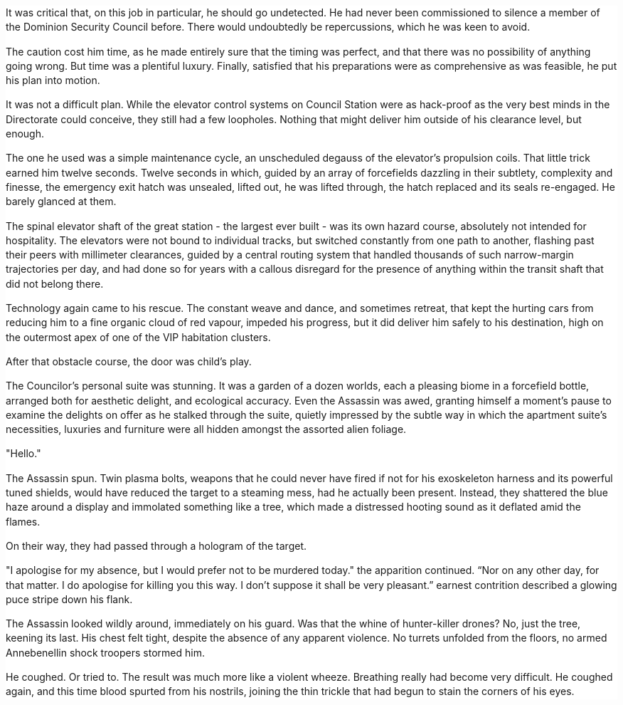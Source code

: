 It was critical that, on this job in particular, he should go undetected. He had never been commissioned to silence a member of the Dominion Security Council before. There would undoubtedly be repercussions, which he was keen to avoid.

The caution cost him time, as he made entirely sure that the timing was perfect, and that there was no possibility of anything going wrong. But time was a plentiful luxury. Finally, satisfied that his preparations were as comprehensive as was feasible, he put his plan into motion.

It was not a difficult plan. While the elevator control systems on Council Station were as hack-proof as the very best minds in the Directorate could conceive, they still had a few loopholes. Nothing that might deliver him outside of his clearance level, but enough.

The one he used was a simple maintenance cycle, an unscheduled degauss of the elevator’s propulsion coils. That little trick earned him twelve seconds. Twelve seconds in which, guided by an array of forcefields dazzling in their subtlety, complexity and finesse, the emergency exit hatch was unsealed, lifted out, he was lifted through, the hatch replaced and its seals re-engaged. He barely glanced at them.

The spinal elevator shaft of the great station - the largest ever built - was its own hazard course, absolutely not intended for hospitality. The elevators were not bound to individual tracks, but switched constantly from one path to another, flashing past their peers with millimeter clearances, guided by a central routing system that handled thousands of such narrow-margin trajectories per day, and had done so for years with a callous disregard for the presence of anything within the transit shaft that did not belong there.

Technology again came to his rescue. The constant weave and dance, and sometimes retreat, that kept the hurting cars from reducing him to a fine organic cloud of red vapour, impeded his progress, but it did deliver him safely to his destination, high on the outermost apex of one of the VIP habitation clusters.

After that obstacle course, the door was child’s play.

The Councilor’s personal suite was stunning. It was a garden of a dozen worlds, each a pleasing biome in a forcefield bottle, arranged both for aesthetic delight, and ecological accuracy. Even the Assassin was awed, granting himself a moment’s pause to examine the delights on offer as he stalked through the suite, quietly impressed by the subtle way in which the apartment suite’s necessities, luxuries and furniture were all hidden amongst the assorted alien foliage.

"Hello."

The Assassin spun. Twin plasma bolts, weapons that he could never have fired if not for his exoskeleton harness and its powerful tuned shields, would have reduced the target to a steaming mess, had he actually been present. Instead, they shattered the blue haze around a display and immolated something like a tree, which made a distressed hooting sound as it deflated amid the flames.

On their way, they had passed through a hologram of the target.

"I apologise for my absence, but I would prefer not to be murdered today." the  apparition continued. “Nor on any other day, for that matter. I do apologise for killing you this way. I don’t suppose it shall be very pleasant.” earnest contrition described a glowing puce stripe down his flank.

The Assassin looked wildly around, immediately on his guard. Was that the whine of hunter-killer drones? No, just the tree, keening its last. His chest felt tight, despite the absence of any apparent violence. No turrets unfolded from the floors, no armed Annebenellin shock troopers stormed him.

He coughed. Or tried to. The result was much more like a violent wheeze. Breathing really had become very difficult. He coughed again, and this time blood spurted from his nostrils, joining the thin trickle that had begun to stain the corners of his eyes.
